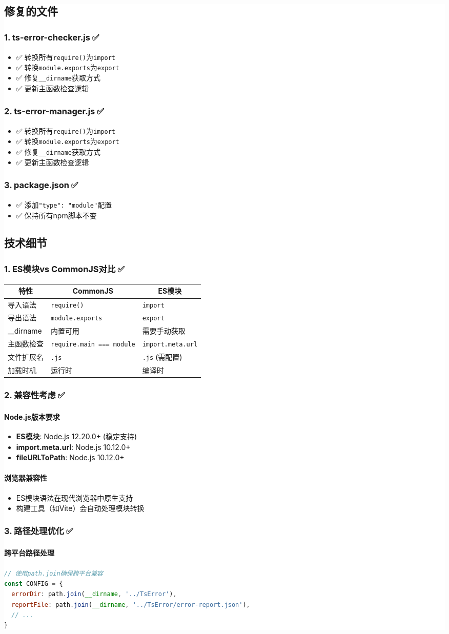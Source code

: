 ## 修复的文件

### 1. ts-error-checker.js ✅
- ✅ 转换所有`require()`为`import`
- ✅ 转换`module.exports`为`export`
- ✅ 修复`__dirname`获取方式
- ✅ 更新主函数检查逻辑

### 2. ts-error-manager.js ✅
- ✅ 转换所有`require()`为`import`
- ✅ 转换`module.exports`为`export`
- ✅ 修复`__dirname`获取方式
- ✅ 更新主函数检查逻辑

### 3. package.json ✅
- ✅ 添加`"type": "module"`配置
- ✅ 保持所有npm脚本不变

## 技术细节

### 1. ES模块vs CommonJS对比 ✅

| 特性 | CommonJS | ES模块 |
|------|----------|--------|
| 导入语法 | `require()` | `import` |
| 导出语法 | `module.exports` | `export` |
| __dirname | 内置可用 | 需要手动获取 |
| 主函数检查 | `require.main === module` | `import.meta.url` |
| 文件扩展名 | `.js` | `.js` (需配置) |
| 加载时机 | 运行时 | 编译时 |

### 2. 兼容性考虑 ✅

#### Node.js版本要求
- **ES模块**: Node.js 12.20.0+ (稳定支持)
- **import.meta.url**: Node.js 10.12.0+
- **fileURLToPath**: Node.js 10.12.0+

#### 浏览器兼容性
- ES模块语法在现代浏览器中原生支持
- 构建工具（如Vite）会自动处理模块转换

### 3. 路径处理优化 ✅

#### 跨平台路径处理
```javascript
// 使用path.join确保跨平台兼容
const CONFIG = {
  errorDir: path.join(__dirname, '../TsError'),
  reportFile: path.join(__dirname, '../TsError/error-report.json'),
  // ...
}
```
